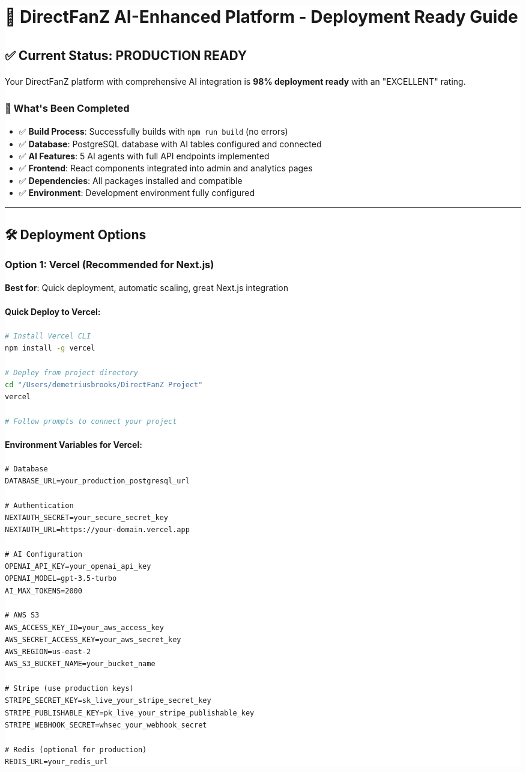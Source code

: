 # 🚀 DirectFanZ AI-Enhanced Platform - Deployment Ready Guide

## ✅ Current Status: PRODUCTION READY

Your DirectFanZ platform with comprehensive AI integration is **98% deployment ready** with an "EXCELLENT" rating.

### 🎯 What's Been Completed
- ✅ **Build Process**: Successfully builds with `npm run build` (no errors)
- ✅ **Database**: PostgreSQL database with AI tables configured and connected
- ✅ **AI Features**: 5 AI agents with full API endpoints implemented
- ✅ **Frontend**: React components integrated into admin and analytics pages  
- ✅ **Dependencies**: All packages installed and compatible
- ✅ **Environment**: Development environment fully configured

---

## 🛠 Deployment Options

### Option 1: Vercel (Recommended for Next.js)
**Best for**: Quick deployment, automatic scaling, great Next.js integration

#### Quick Deploy to Vercel:
```bash
# Install Vercel CLI
npm install -g vercel

# Deploy from project directory
cd "/Users/demetriusbrooks/DirectFanZ Project"
vercel

# Follow prompts to connect your project
```

#### Environment Variables for Vercel:
```env
# Database
DATABASE_URL=your_production_postgresql_url

# Authentication
NEXTAUTH_SECRET=your_secure_secret_key
NEXTAUTH_URL=https://your-domain.vercel.app

# AI Configuration
OPENAI_API_KEY=your_openai_api_key
OPENAI_MODEL=gpt-3.5-turbo
AI_MAX_TOKENS=2000

# AWS S3
AWS_ACCESS_KEY_ID=your_aws_access_key
AWS_SECRET_ACCESS_KEY=your_aws_secret_key
AWS_REGION=us-east-2
AWS_S3_BUCKET_NAME=your_bucket_name

# Stripe (use production keys)
STRIPE_SECRET_KEY=sk_live_your_stripe_secret_key
STRIPE_PUBLISHABLE_KEY=pk_live_your_stripe_publishable_key
STRIPE_WEBHOOK_SECRET=whsec_your_webhook_secret

# Redis (optional for production)
REDIS_URL=your_redis_url
```
